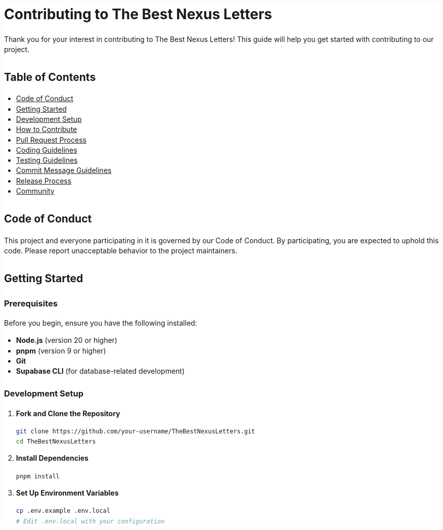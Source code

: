 # Contributing to The Best Nexus Letters

Thank you for your interest in contributing to The Best Nexus Letters! This guide will help you get started with contributing to our project.

## Table of Contents

- [Code of Conduct](#code-of-conduct)
- [Getting Started](#getting-started)
- [Development Setup](#development-setup)
- [How to Contribute](#how-to-contribute)
- [Pull Request Process](#pull-request-process)
- [Coding Guidelines](#coding-guidelines)
- [Testing Guidelines](#testing-guidelines)
- [Commit Message Guidelines](#commit-message-guidelines)
- [Release Process](#release-process)
- [Community](#community)

## Code of Conduct

This project and everyone participating in it is governed by our Code of Conduct. By participating, you are expected to uphold this code. Please report unacceptable behavior to the project maintainers.

## Getting Started

### Prerequisites

Before you begin, ensure you have the following installed:

- **Node.js** (version 20 or higher)
- **pnpm** (version 9 or higher)
- **Git**
- **Supabase CLI** (for database-related development)

### Development Setup

1. **Fork and Clone the Repository**
   ```bash
   git clone https://github.com/your-username/TheBestNexusLetters.git
   cd TheBestNexusLetters
   ```

2. **Install Dependencies**
   ```bash
   pnpm install
   ```

3. **Set Up Environment Variables**
   ```bash
   cp .env.example .env.local
   # Edit .env.local with your configuration
   ```

